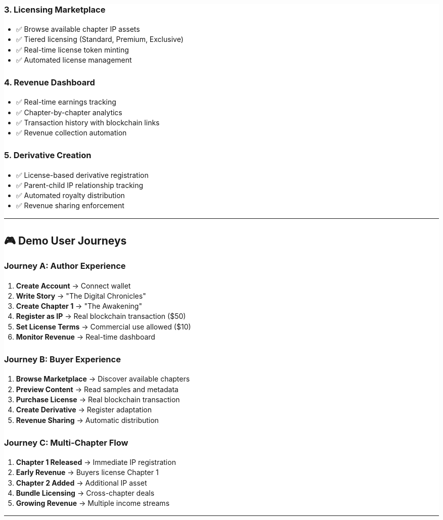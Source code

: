 ### **3. Licensing Marketplace**

- ✅ Browse available chapter IP assets
- ✅ Tiered licensing (Standard, Premium, Exclusive)
- ✅ Real-time license token minting
- ✅ Automated license management

### **4. Revenue Dashboard**

- ✅ Real-time earnings tracking
- ✅ Chapter-by-chapter analytics
- ✅ Transaction history with blockchain links
- ✅ Revenue collection automation

### **5. Derivative Creation**

- ✅ License-based derivative registration
- ✅ Parent-child IP relationship tracking
- ✅ Automated royalty distribution
- ✅ Revenue sharing enforcement

---

## 🎮 **Demo User Journeys**

### **Journey A: Author Experience**

1. **Create Account** → Connect wallet
2. **Write Story** → "The Digital Chronicles"
3. **Create Chapter 1** → "The Awakening"
4. **Register as IP** → Real blockchain transaction ($50)
5. **Set License Terms** → Commercial use allowed ($10)
6. **Monitor Revenue** → Real-time dashboard

### **Journey B: Buyer Experience**

1. **Browse Marketplace** → Discover available chapters
2. **Preview Content** → Read samples and metadata
3. **Purchase License** → Real blockchain transaction
4. **Create Derivative** → Register adaptation
5. **Revenue Sharing** → Automatic distribution

### **Journey C: Multi-Chapter Flow**

1. **Chapter 1 Released** → Immediate IP registration
2. **Early Revenue** → Buyers license Chapter 1
3. **Chapter 2 Added** → Additional IP asset
4. **Bundle Licensing** → Cross-chapter deals
5. **Growing Revenue** → Multiple income streams

---
